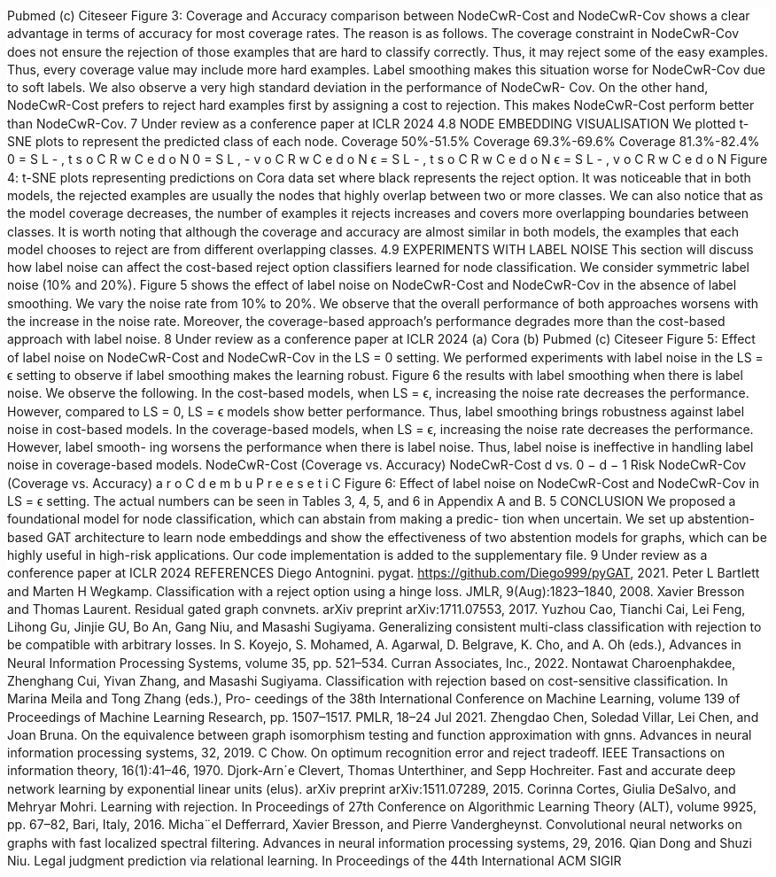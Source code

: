 Pubmed (c) Citeseer Figure 3: Coverage and Accuracy comparison between NodeCwR-Cost and NodeCwR-Cov shows a clear advantage in terms of accuracy for most coverage rates. The reason is as follows. The coverage constraint in NodeCwR-Cov does not ensure the rejection of those examples that are hard to classify correctly. Thus, it may reject some of the easy examples. Thus, every coverage value may include more hard examples. Label smoothing makes this situation worse for NodeCwR-Cov due to soft labels. We also observe a very high standard deviation in the performance of NodeCwR- Cov. On the other hand, NodeCwR-Cost prefers to reject hard examples first by assigning a cost to rejection. This makes NodeCwR-Cost perform better than NodeCwR-Cov. 7 Under review as a conference paper at ICLR 2024 4.8 NODE EMBEDDING VISUALISATION We plotted t-SNE plots to represent the predicted class of each node. Coverage 50%-51.5% Coverage 69.3%-69.6% Coverage 81.3%-82.4% 0 = S L - , t s o C R w C e d o N 0 = S L , - v o C R w C e d o N ϵ = S L - , t s o C R w C e d o N ϵ = S L - , v o C R w C e d o N Figure 4: t-SNE plots representing predictions on Cora data set where black represents the reject option. It was noticeable that in both models, the rejected examples are usually the nodes that highly overlap between two or more classes. We can also notice that as the model coverage decreases, the number of examples it rejects increases and covers more overlapping boundaries between classes. It is worth noting that although the coverage and accuracy are almost similar in both models, the examples that each model chooses to reject are from different overlapping classes. 4.9 EXPERIMENTS WITH LABEL NOISE This section will discuss how label noise can affect the cost-based reject option classifiers learned for node classification. We consider symmetric label noise (10% and 20%). Figure 5 shows the effect of label noise on NodeCwR-Cost and NodeCwR-Cov in the absence of label smoothing. We vary the noise rate from 10% to 20%. We observe that the overall performance of both approaches worsens with the increase in the noise rate. Moreover, the coverage-based approach’s performance degrades more than the cost-based approach with label noise. 8 Under review as a conference paper at ICLR 2024 (a) Cora (b) Pubmed (c) Citeseer Figure 5: Effect of label noise on NodeCwR-Cost and NodeCwR-Cov in the LS = 0 setting. We performed experiments with label noise in the LS = ϵ setting to observe if label smoothing makes the learning robust. Figure 6 the results with label smoothing when there is label noise. We observe the following. In the cost-based models, when LS = ϵ, increasing the noise rate decreases the performance. However, compared to LS = 0, LS = ϵ models show better performance. Thus, label smoothing brings robustness against label noise in cost-based models. In the coverage-based models, when LS = ϵ, increasing the noise rate decreases the performance. However, label smooth- ing worsens the performance when there is label noise. Thus, label noise is ineffective in handling label noise in coverage-based models. NodeCwR-Cost (Coverage vs. Accuracy) NodeCwR-Cost d vs. 0 − d − 1 Risk NodeCwR-Cov (Coverage vs. Accuracy) a r o C d e m b u P r e e s e t i C Figure 6: Effect of label noise on NodeCwR-Cost and NodeCwR-Cov in LS = ϵ setting. The actual numbers can be seen in Tables 3, 4, 5, and 6 in Appendix A and B. 5 CONCLUSION We proposed a foundational model for node classification, which can abstain from making a predic- tion when uncertain. We set up abstention-based GAT architecture to learn node embeddings and show the effectiveness of two abstention models for graphs, which can be highly useful in high-risk applications. Our code implementation is added to the supplementary file. 9 Under review as a conference paper at ICLR 2024 REFERENCES Diego Antognini. pygat. https://github.com/Diego999/pyGAT, 2021. Peter L Bartlett and Marten H Wegkamp. Classification with a reject option using a hinge loss. JMLR, 9(Aug):1823–1840, 2008. Xavier Bresson and Thomas Laurent. Residual gated graph convnets. arXiv preprint arXiv:1711.07553, 2017. Yuzhou Cao, Tianchi Cai, Lei Feng, Lihong Gu, Jinjie GU, Bo An, Gang Niu, and Masashi Sugiyama. Generalizing consistent multi-class classification with rejection to be compatible with arbitrary losses. In S. Koyejo, S. Mohamed, A. Agarwal, D. Belgrave, K. Cho, and A. Oh (eds.), Advances in Neural Information Processing Systems, volume 35, pp. 521–534. Curran Associates, Inc., 2022. Nontawat Charoenphakdee, Zhenghang Cui, Yivan Zhang, and Masashi Sugiyama. Classification with rejection based on cost-sensitive classification. In Marina Meila and Tong Zhang (eds.), Pro- ceedings of the 38th International Conference on Machine Learning, volume 139 of Proceedings of Machine Learning Research, pp. 1507–1517. PMLR, 18–24 Jul 2021. Zhengdao Chen, Soledad Villar, Lei Chen, and Joan Bruna. On the equivalence between graph isomorphism testing and function approximation with gnns. Advances in neural information processing systems, 32, 2019. C Chow. On optimum recognition error and reject tradeoff. IEEE Transactions on information theory, 16(1):41–46, 1970. Djork-Arn´e Clevert, Thomas Unterthiner, and Sepp Hochreiter. Fast and accurate deep network learning by exponential linear units (elus). arXiv preprint arXiv:1511.07289, 2015. Corinna Cortes, Giulia DeSalvo, and Mehryar Mohri. Learning with rejection. In Proceedings of 27th Conference on Algorithmic Learning Theory (ALT), volume 9925, pp. 67–82, Bari, Italy, 2016. Micha¨el Defferrard, Xavier Bresson, and Pierre Vandergheynst. Convolutional neural networks on graphs with fast localized spectral filtering. Advances in neural information processing systems, 29, 2016. Qian Dong and Shuzi Niu. Legal judgment prediction via relational learning. In Proceedings of the 44th International ACM SIGIR